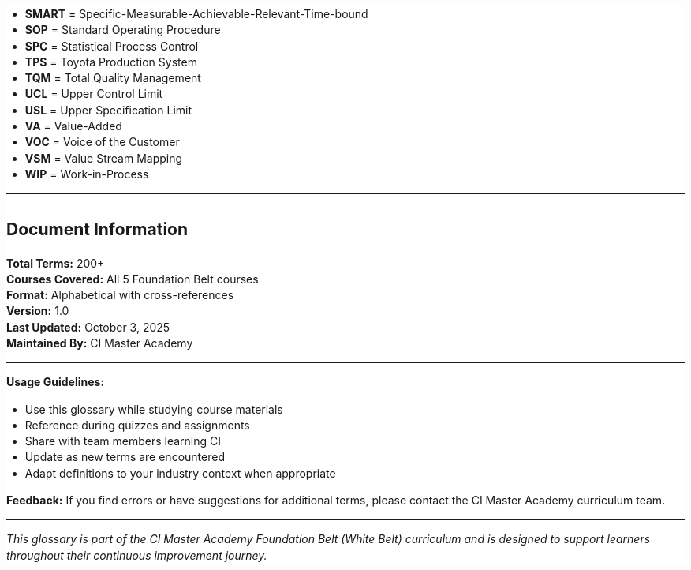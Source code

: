 - **SMART** = Specific-Measurable-Achievable-Relevant-Time-bound
- **SOP** = Standard Operating Procedure
- **SPC** = Statistical Process Control
- **TPS** = Toyota Production System
- **TQM** = Total Quality Management
- **UCL** = Upper Control Limit
- **USL** = Upper Specification Limit
- **VA** = Value-Added
- **VOC** = Voice of the Customer
- **VSM** = Value Stream Mapping
- **WIP** = Work-in-Process

---

## Document Information

**Total Terms:** 200+  
**Courses Covered:** All 5 Foundation Belt courses  
**Format:** Alphabetical with cross-references  
**Version:** 1.0  
**Last Updated:** October 3, 2025  
**Maintained By:** CI Master Academy

---

**Usage Guidelines:**
- Use this glossary while studying course materials
- Reference during quizzes and assignments
- Share with team members learning CI
- Update as new terms are encountered
- Adapt definitions to your industry context when appropriate

**Feedback:** If you find errors or have suggestions for additional terms, please contact the CI Master Academy curriculum team.

---

*This glossary is part of the CI Master Academy Foundation Belt (White Belt) curriculum and is designed to support learners throughout their continuous improvement journey.*
